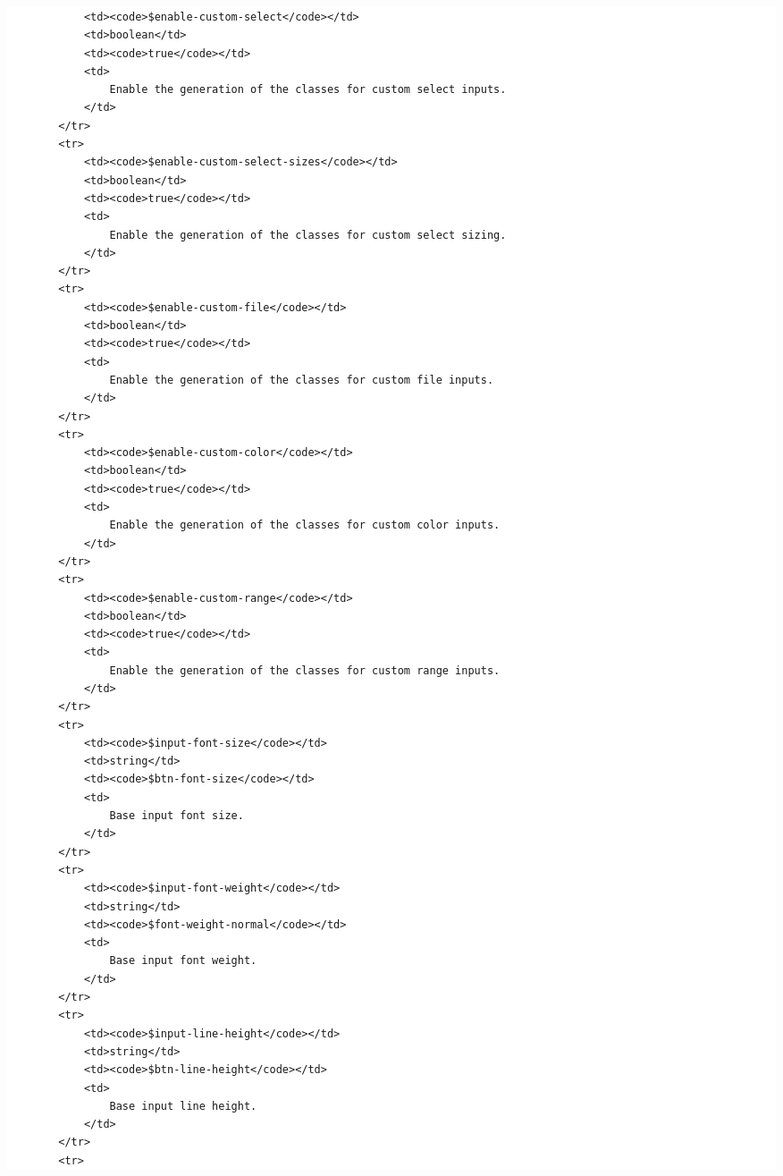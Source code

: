                 <td><code>$enable-custom-select</code></td>
                <td>boolean</td>
                <td><code>true</code></td>
                <td>
                    Enable the generation of the classes for custom select inputs.
                </td>
            </tr>
            <tr>
                <td><code>$enable-custom-select-sizes</code></td>
                <td>boolean</td>
                <td><code>true</code></td>
                <td>
                    Enable the generation of the classes for custom select sizing.
                </td>
            </tr>
            <tr>
                <td><code>$enable-custom-file</code></td>
                <td>boolean</td>
                <td><code>true</code></td>
                <td>
                    Enable the generation of the classes for custom file inputs.
                </td>
            </tr>
            <tr>
                <td><code>$enable-custom-color</code></td>
                <td>boolean</td>
                <td><code>true</code></td>
                <td>
                    Enable the generation of the classes for custom color inputs.
                </td>
            </tr>
            <tr>
                <td><code>$enable-custom-range</code></td>
                <td>boolean</td>
                <td><code>true</code></td>
                <td>
                    Enable the generation of the classes for custom range inputs.
                </td>
            </tr>
            <tr>
                <td><code>$input-font-size</code></td>
                <td>string</td>
                <td><code>$btn-font-size</code></td>
                <td>
                    Base input font size.
                </td>
            </tr>
            <tr>
                <td><code>$input-font-weight</code></td>
                <td>string</td>
                <td><code>$font-weight-normal</code></td>
                <td>
                    Base input font weight.
                </td>
            </tr>
            <tr>
                <td><code>$input-line-height</code></td>
                <td>string</td>
                <td><code>$btn-line-height</code></td>
                <td>
                    Base input line height.
                </td>
            </tr>
            <tr>